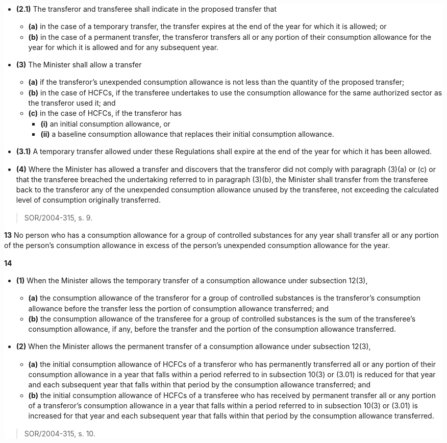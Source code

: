 - **(2.1)** The transferor and transferee shall indicate in the proposed transfer that
	- **(a)** in the case of a temporary transfer, the transfer expires at the end of the year for which it is allowed; or
	- **(b)** in the case of a permanent transfer, the transferor transfers all or any portion of their consumption allowance for the year for which it is allowed and for any subsequent year.

- **(3)** The Minister shall allow a transfer
	- **(a)** if the transferor’s unexpended consumption allowance is not less than the quantity of the proposed transfer;
	- **(b)** in the case of HCFCs, if the transferee undertakes to use the consumption allowance for the same authorized sector as the transferor used it; and
	- **(c)** in the case of HCFCs, if the transferor has
		- **(i)** an initial consumption allowance, or
		- **(ii)** a baseline consumption allowance that replaces their initial consumption allowance.

- **(3.1)** A temporary transfer allowed under these Regulations shall expire at the end of the year for which it has been allowed.

- **(4)** Where the Minister has allowed a transfer and discovers that the transferor did not comply with paragraph (3)(a) or (c) or that the transferee breached the undertaking referred to in paragraph (3)(b), the Minister shall transfer from the transferee back to the transferor any of the unexpended consumption allowance unused by the transferee, not exceeding the calculated level of consumption originally transferred.
> SOR/2004-315, s. 9.




**13** No person who has a consumption allowance for a group of controlled substances for any year shall transfer all or any portion of the person’s consumption allowance in excess of the person’s unexpended consumption allowance for the year.



**14** 

- **(1)** When the Minister allows the temporary transfer of a consumption allowance under subsection 12(3),
	- **(a)** the consumption allowance of the transferor for a group of controlled substances is the transferor’s consumption allowance before the transfer less the portion of consumption allowance transferred; and
	- **(b)** the consumption allowance of the transferee for a group of controlled substances is the sum of the transferee’s consumption allowance, if any, before the transfer and the portion of the consumption allowance transferred.

- **(2)** When the Minister allows the permanent transfer of a consumption allowance under subsection 12(3),
	- **(a)** the initial consumption allowance of HCFCs of a transferor who has permanently transferred all or any portion of their consumption allowance in a year that falls within a period referred to in subsection 10(3) or (3.01) is reduced for that year and each subsequent year that falls within that period by the consumption allowance transferred; and
	- **(b)** the initial consumption allowance of HCFCs of a transferee who has received by permanent transfer all or any portion of a transferor’s consumption allowance in a year that falls within a period referred to in subsection 10(3) or (3.01) is increased for that year and each subsequent year that falls within that period by the consumption allowance transferred.
> SOR/2004-315, s. 10.
